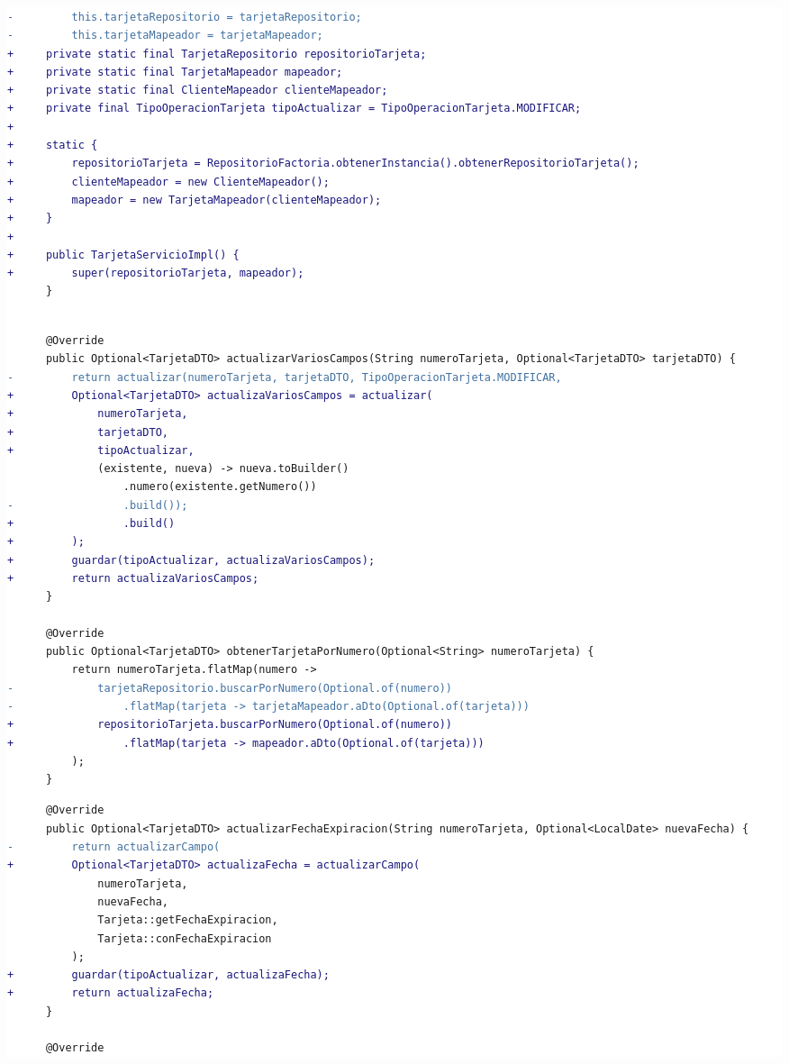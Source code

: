 ```diff
-         this.tarjetaRepositorio = tarjetaRepositorio;
-         this.tarjetaMapeador = tarjetaMapeador;
+     private static final TarjetaRepositorio repositorioTarjeta;
+     private static final TarjetaMapeador mapeador;
+     private static final ClienteMapeador clienteMapeador;
+     private final TipoOperacionTarjeta tipoActualizar = TipoOperacionTarjeta.MODIFICAR;
+     
+     static {
+         repositorioTarjeta = RepositorioFactoria.obtenerInstancia().obtenerRepositorioTarjeta();
+         clienteMapeador = new ClienteMapeador();
+         mapeador = new TarjetaMapeador(clienteMapeador);
+     }
+     
+     public TarjetaServicioImpl() {
+         super(repositorioTarjeta, mapeador);
      }
      
```

```diff
      @Override
      public Optional<TarjetaDTO> actualizarVariosCampos(String numeroTarjeta, Optional<TarjetaDTO> tarjetaDTO) {
-         return actualizar(numeroTarjeta, tarjetaDTO, TipoOperacionTarjeta.MODIFICAR, 
+         Optional<TarjetaDTO> actualizaVariosCampos = actualizar(
+             numeroTarjeta,
+             tarjetaDTO,
+             tipoActualizar,
              (existente, nueva) -> nueva.toBuilder()
                  .numero(existente.getNumero())
-                 .build());
+                 .build()
+         );
+         guardar(tipoActualizar, actualizaVariosCampos);
+         return actualizaVariosCampos;
      }
      
      @Override
      public Optional<TarjetaDTO> obtenerTarjetaPorNumero(Optional<String> numeroTarjeta) {
          return numeroTarjeta.flatMap(numero -> 
-             tarjetaRepositorio.buscarPorNumero(Optional.of(numero))
-                 .flatMap(tarjeta -> tarjetaMapeador.aDto(Optional.of(tarjeta)))
+             repositorioTarjeta.buscarPorNumero(Optional.of(numero))
+                 .flatMap(tarjeta -> mapeador.aDto(Optional.of(tarjeta)))
          );
      }
```

```diff
      @Override
      public Optional<TarjetaDTO> actualizarFechaExpiracion(String numeroTarjeta, Optional<LocalDate> nuevaFecha) {
-         return actualizarCampo(
+         Optional<TarjetaDTO> actualizaFecha = actualizarCampo(
              numeroTarjeta,
              nuevaFecha,
              Tarjeta::getFechaExpiracion,
              Tarjeta::conFechaExpiracion
          );
+         guardar(tipoActualizar, actualizaFecha);
+         return actualizaFecha;
      }
      
      @Override
```